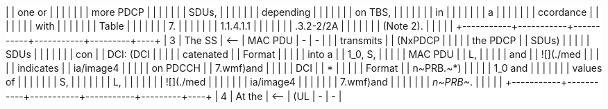 |           | one or    |           |           |         |    |
|           | more PDCP |           |           |         |    |
|           | SDUs,     |           |           |         |    |
|           | depending |           |           |         |    |
|           | on TBS,   |           |           |         |    |
|           | in        |           |           |         |    |
|           | a         |           |           |         |    |
|           | ccordance |           |           |         |    |
|           | with      |           |           |         |    |
|           | Table     |           |           |         |    |
|           | 7.        |           |           |         |    |
|           | 1.1.4.1.1 |           |           |         |    |
|           | .3.2-2/2A |           |           |         |    |
|           | (Note 2). |           |           |         |    |
+-----------+-----------+-----------+-----------+---------+----+
| 3         | The SS    | \<\--     | MAC PDU   | \-      | \- |
|           | transmits |           | (NxPDCP   |         |    |
|           | the PDCP  |           | SDUs)     |         |    |
|           | SDUs      |           |           |         |    |
|           | con       |           | DCI: (DCI |         |    |
|           | catenated |           | Format    |         |    |
|           | into a    |           | 1\_0, S,  |         |    |
|           | MAC PDU   |           | L,        |         |    |
|           | and       |           | ![](./med |         |    |
|           | indicates |           | ia/image4 |         |    |
|           | on PDCCH  |           | 7.wmf)and |         |    |
|           | DCI       |           | *         |         |    |
|           | Format    |           | n~PRB.~*) |         |    |
|           | 1\_0 and  |           |           |         |    |
|           | values of |           |           |         |    |
|           | S,        |           |           |         |    |
|           | L,        |           |           |         |    |
|           | ![](./med |           |           |         |    |
|           | ia/image4 |           |           |         |    |
|           | 7.wmf)and |           |           |         |    |
|           | *n~PRB~*. |           |           |         |    |
+-----------+-----------+-----------+-----------+---------+----+
| 4         | At the    | \<\--     | (UL       | \-      | \- |